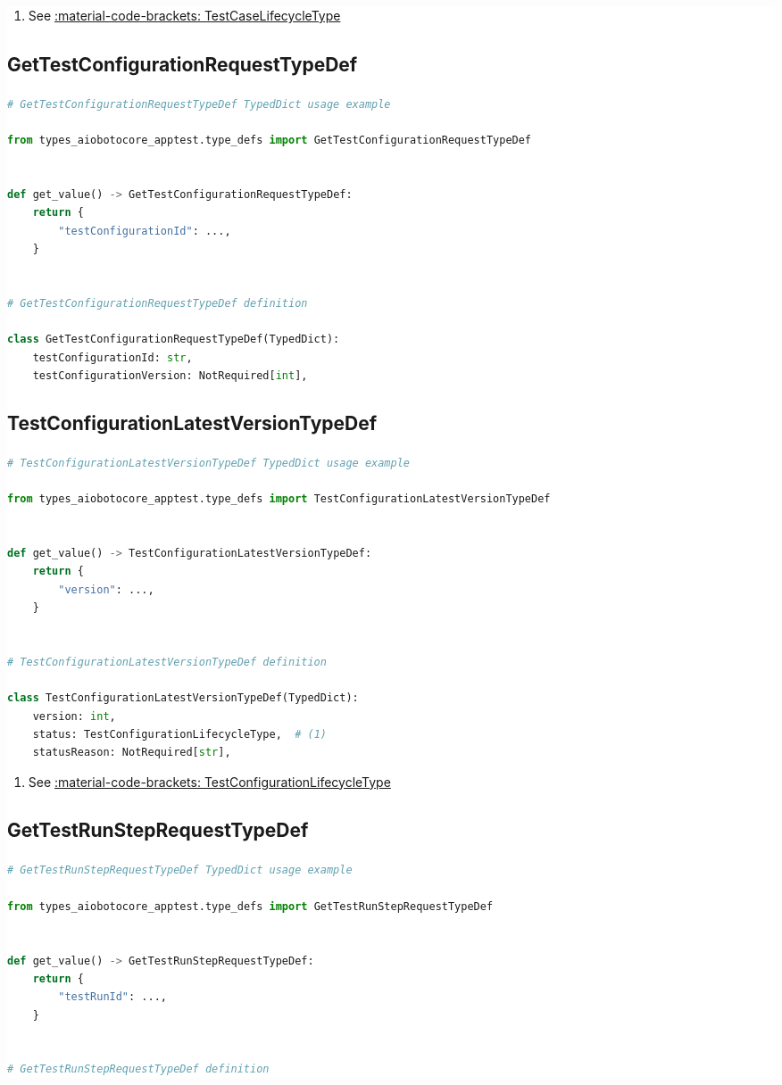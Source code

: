 
1. See [:material-code-brackets: TestCaseLifecycleType](./literals.md#testcaselifecycletype)

## GetTestConfigurationRequestTypeDef

```python
# GetTestConfigurationRequestTypeDef TypedDict usage example

from types_aiobotocore_apptest.type_defs import GetTestConfigurationRequestTypeDef


def get_value() -> GetTestConfigurationRequestTypeDef:
    return {
        "testConfigurationId": ...,
    }


# GetTestConfigurationRequestTypeDef definition

class GetTestConfigurationRequestTypeDef(TypedDict):
    testConfigurationId: str,
    testConfigurationVersion: NotRequired[int],
```


## TestConfigurationLatestVersionTypeDef

```python
# TestConfigurationLatestVersionTypeDef TypedDict usage example

from types_aiobotocore_apptest.type_defs import TestConfigurationLatestVersionTypeDef


def get_value() -> TestConfigurationLatestVersionTypeDef:
    return {
        "version": ...,
    }


# TestConfigurationLatestVersionTypeDef definition

class TestConfigurationLatestVersionTypeDef(TypedDict):
    version: int,
    status: TestConfigurationLifecycleType,  # (1)
    statusReason: NotRequired[str],
```

1. See [:material-code-brackets: TestConfigurationLifecycleType](./literals.md#testconfigurationlifecycletype)

## GetTestRunStepRequestTypeDef

```python
# GetTestRunStepRequestTypeDef TypedDict usage example

from types_aiobotocore_apptest.type_defs import GetTestRunStepRequestTypeDef


def get_value() -> GetTestRunStepRequestTypeDef:
    return {
        "testRunId": ...,
    }


# GetTestRunStepRequestTypeDef definition
```